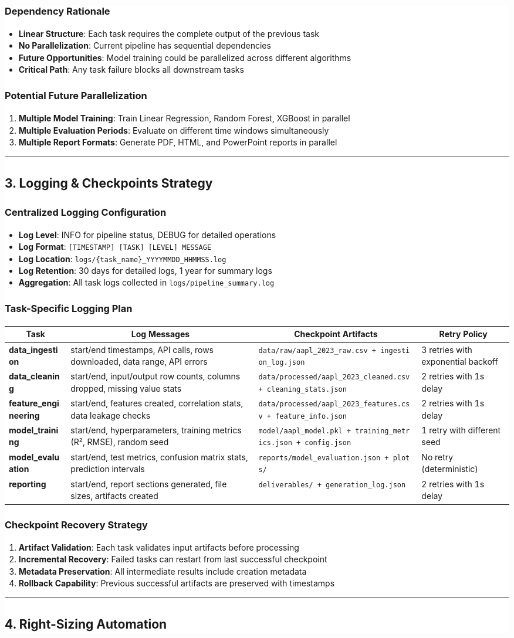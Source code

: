 ### Dependency Rationale

- **Linear Structure**: Each task requires the complete output of the previous task
- **No Parallelization**: Current pipeline has sequential dependencies
- **Future Opportunities**: Model training could be parallelized across different algorithms
- **Critical Path**: Any task failure blocks all downstream tasks

### Potential Future Parallelization

1. **Multiple Model Training**: Train Linear Regression, Random Forest, XGBoost in parallel
2. **Multiple Evaluation Periods**: Evaluate on different time windows simultaneously  
3. **Multiple Report Formats**: Generate PDF, HTML, and PowerPoint reports in parallel

---

## 3. Logging & Checkpoints Strategy

### Centralized Logging Configuration

- **Log Level**: INFO for pipeline status, DEBUG for detailed operations
- **Log Format**: `[TIMESTAMP] [TASK] [LEVEL] MESSAGE`
- **Log Location**: `logs/{task_name}_YYYYMMDD_HHMMSS.log`
- **Log Retention**: 30 days for detailed logs, 1 year for summary logs
- **Aggregation**: All task logs collected in `logs/pipeline_summary.log`

### Task-Specific Logging Plan

| Task | Log Messages | Checkpoint Artifacts | Retry Policy |
|------|-------------|---------------------|--------------|
| **data_ingestion** | start/end timestamps, API calls, rows downloaded, data range, API errors | `data/raw/aapl_2023_raw.csv + ingestion_log.json` | 3 retries with exponential backoff |
| **data_cleaning** | start/end, input/output row counts, columns dropped, missing value stats | `data/processed/aapl_2023_cleaned.csv + cleaning_stats.json` | 2 retries with 1s delay |
| **feature_engineering** | start/end, features created, correlation stats, data leakage checks | `data/processed/aapl_2023_features.csv + feature_info.json` | 2 retries with 1s delay |
| **model_training** | start/end, hyperparameters, training metrics (R², RMSE), random seed | `model/aapl_model.pkl + training_metrics.json + config.json` | 1 retry with different seed |
| **model_evaluation** | start/end, test metrics, confusion matrix stats, prediction intervals | `reports/model_evaluation.json + plots/` | No retry (deterministic) |
| **reporting** | start/end, report sections generated, file sizes, artifacts created | `deliverables/ + generation_log.json` | 2 retries with 1s delay |

### Checkpoint Recovery Strategy

1. **Artifact Validation**: Each task validates input artifacts before processing
2. **Incremental Recovery**: Failed tasks can restart from last successful checkpoint
3. **Metadata Preservation**: All intermediate results include creation metadata
4. **Rollback Capability**: Previous successful artifacts are preserved with timestamps

---

## 4. Right-Sizing Automation
